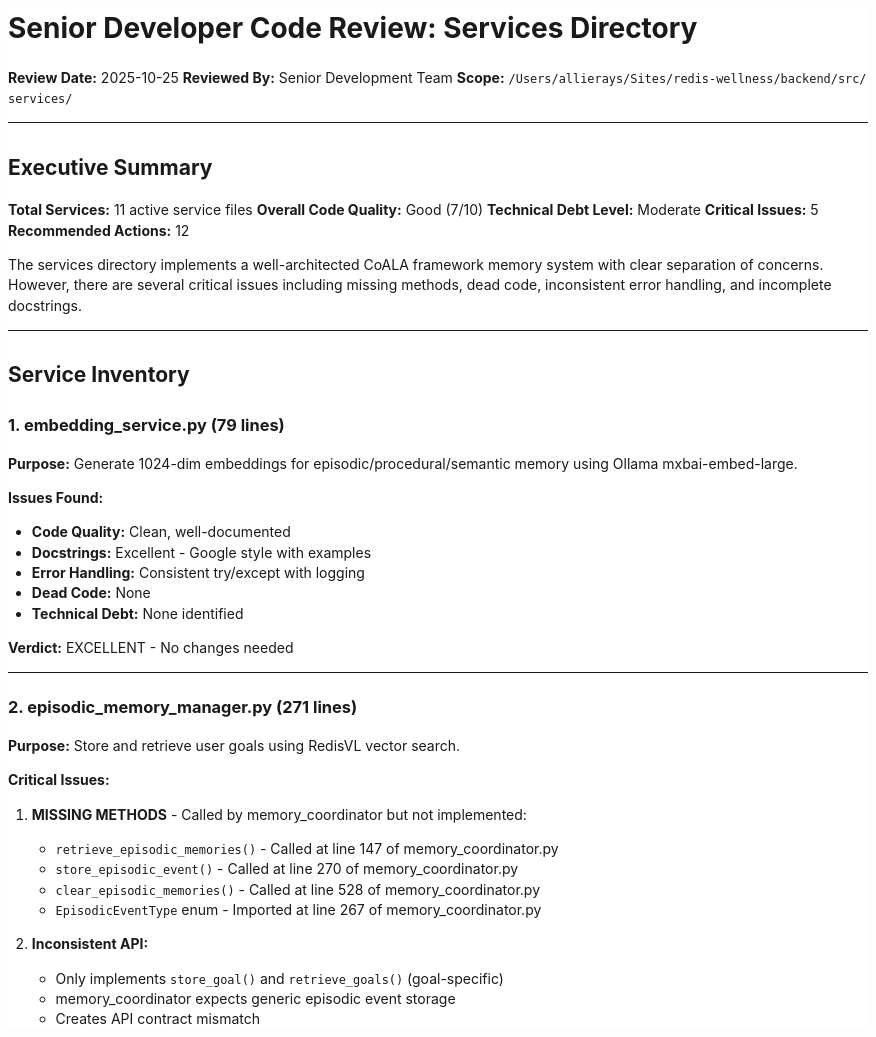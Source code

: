 # Senior Developer Code Review: Services Directory

**Review Date:** 2025-10-25
**Reviewed By:** Senior Development Team
**Scope:** `/Users/allierays/Sites/redis-wellness/backend/src/services/`

---

## Executive Summary

**Total Services:** 11 active service files
**Overall Code Quality:** Good (7/10)
**Technical Debt Level:** Moderate
**Critical Issues:** 5
**Recommended Actions:** 12

The services directory implements a well-architected CoALA framework memory system with clear separation of concerns. However, there are several critical issues including missing methods, dead code, inconsistent error handling, and incomplete docstrings.

---

## Service Inventory

### 1. **embedding_service.py** (79 lines)
**Purpose:** Generate 1024-dim embeddings for episodic/procedural/semantic memory using Ollama mxbai-embed-large.

**Issues Found:**
- **Code Quality:** Clean, well-documented
- **Docstrings:** Excellent - Google style with examples
- **Error Handling:** Consistent try/except with logging
- **Dead Code:** None
- **Technical Debt:** None identified

**Verdict:** EXCELLENT - No changes needed

---

### 2. **episodic_memory_manager.py** (271 lines)
**Purpose:** Store and retrieve user goals using RedisVL vector search.

**Critical Issues:**
1. **MISSING METHODS** - Called by memory_coordinator but not implemented:
   - `retrieve_episodic_memories()` - Called at line 147 of memory_coordinator.py
   - `store_episodic_event()` - Called at line 270 of memory_coordinator.py
   - `clear_episodic_memories()` - Called at line 528 of memory_coordinator.py
   - `EpisodicEventType` enum - Imported at line 267 of memory_coordinator.py

2. **Inconsistent API:**
   - Only implements `store_goal()` and `retrieve_goals()` (goal-specific)
   - memory_coordinator expects generic episodic event storage
   - Creates API contract mismatch
